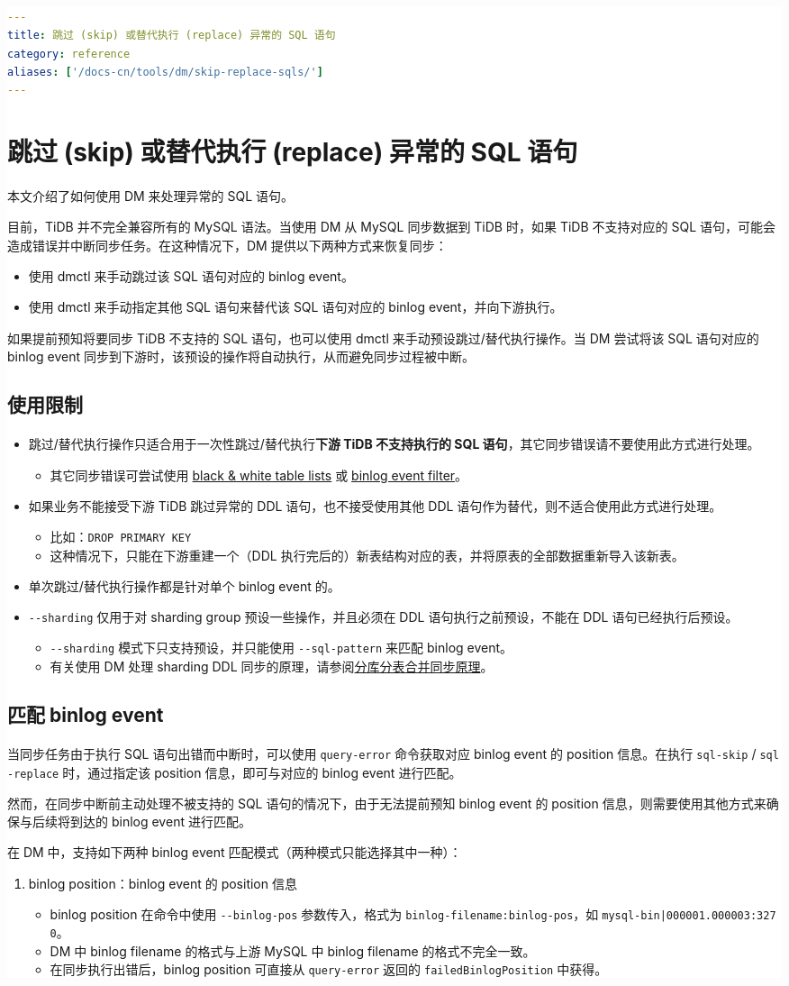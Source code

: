 ```yaml
---
title: 跳过 (skip) 或替代执行 (replace) 异常的 SQL 语句
category: reference
aliases: ['/docs-cn/tools/dm/skip-replace-sqls/']
---
```


# 跳过 (skip) 或替代执行 (replace) 异常的 SQL 语句

本文介绍了如何使用 DM 来处理异常的 SQL 语句。

目前，TiDB 并不完全兼容所有的 MySQL 语法。当使用 DM 从 MySQL 同步数据到 TiDB 时，如果 TiDB 不支持对应的 SQL 语句，可能会造成错误并中断同步任务。在这种情况下，DM 提供以下两种方式来恢复同步：

- 使用 dmctl 来手动跳过该 SQL 语句对应的 binlog event。

- 使用 dmctl 来手动指定其他 SQL 语句来替代该 SQL 语句对应的 binlog event，并向下游执行。

如果提前预知将要同步 TiDB 不支持的 SQL 语句，也可以使用 dmctl 来手动预设跳过/替代执行操作。当 DM 尝试将该 SQL 语句对应的 binlog event 同步到下游时，该预设的操作将自动执行，从而避免同步过程被中断。

## 使用限制

- 跳过/替代执行操作只适合用于一次性跳过/替代执行**下游 TiDB 不支持执行的 SQL 语句**，其它同步错误请不要使用此方式进行处理。

    - 其它同步错误可尝试使用 [black & white table lists](/v3.1/reference/tools/data-migration/features/overview.md#black--white-table-lists) 或 [binlog event filter](/v3.1/reference/tools/data-migration/features/overview.md#binlog-event-filter)。

- 如果业务不能接受下游 TiDB 跳过异常的 DDL 语句，也不接受使用其他 DDL 语句作为替代，则不适合使用此方式进行处理。

    - 比如：`DROP PRIMARY KEY`
    - 这种情况下，只能在下游重建一个（DDL 执行完后的）新表结构对应的表，并将原表的全部数据重新导入该新表。

- 单次跳过/替代执行操作都是针对单个 binlog event 的。

- `--sharding` 仅用于对 sharding group 预设一些操作，并且必须在 DDL 语句执行之前预设，不能在 DDL 语句已经执行后预设。

    - `--sharding` 模式下只支持预设，并只能使用 `--sql-pattern` 来匹配 binlog event。
    - 有关使用 DM 处理 sharding DDL 同步的原理，请参阅[分库分表合并同步原理](/v3.1/reference/tools/data-migration/features/shard-merge.md#实现原理)。

## 匹配 binlog event

当同步任务由于执行 SQL 语句出错而中断时，可以使用 `query-error` 命令获取对应 binlog event 的 position 信息。在执行 `sql-skip` / `sql-replace` 时，通过指定该 position 信息，即可与对应的 binlog event 进行匹配。

然而，在同步中断前主动处理不被支持的 SQL 语句的情况下，由于无法提前预知 binlog event 的 position 信息，则需要使用其他方式来确保与后续将到达的 binlog event 进行匹配。

在 DM 中，支持如下两种 binlog event 匹配模式（两种模式只能选择其中一种）：

1. binlog position：binlog event 的 position 信息

    - binlog position 在命令中使用 `--binlog-pos` 参数传入，格式为 `binlog-filename:binlog-pos`，如 `mysql-bin|000001.000003:3270`。
    - DM 中 binlog filename 的格式与上游 MySQL 中 binlog filename 的格式不完全一致。
    - 在同步执行出错后，binlog position 可直接从 `query-error` 返回的 `failedBinlogPosition` 中获得。
